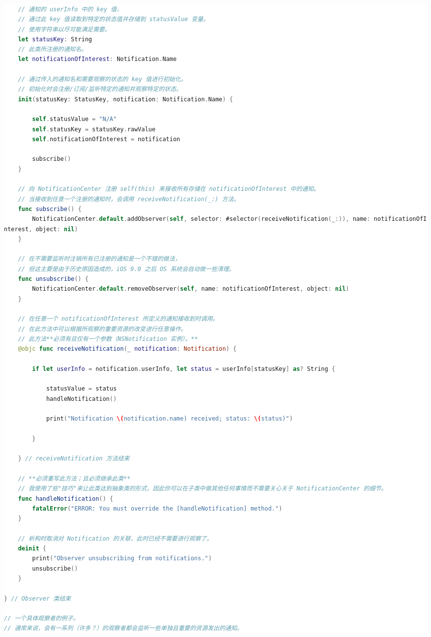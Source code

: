 ```swift
    // 通知的 userInfo 中的 key 值，
    // 通过此 key 值读取到特定的状态值并存储到 statusValue 变量。
    // 使用字符串以尽可能满足需要。
    let statusKey: String
    // 此类所注册的通知名。
    let notificationOfInterest: Notification.Name

    // 通过传入的通知名和需要观察的状态的 key 值进行初始化。
    // 初始化时会注册/订阅/监听特定的通知并观察特定的状态。
    init(statusKey: StatusKey, notification: Notification.Name) {
        
        self.statusValue = "N/A"
        self.statusKey = statusKey.rawValue
        self.notificationOfInterest = notification
        
        subscribe()
    }
    
    // 向 NotificationCenter 注册 self(this) 来接收所有存储在 notificationOfInterest 中的通知。
    // 当接收到任意一个注册的通知时，会调用 receiveNotification(_:) 方法。
    func subscribe() {
        NotificationCenter.default.addObserver(self, selector: #selector(receiveNotification(_:)), name: notificationOfInterest, object: nil)
    }
    
    // 在不需要监听时注销所有已注册的通知是一个不错的做法，
    // 但这主要是由于历史原因造成的，iOS 9.0 之后 OS 系统会自动做一些清理。
    func unsubscribe() {
        NotificationCenter.default.removeObserver(self, name: notificationOfInterest, object: nil)
    }
    
    // 在任意一个 notificationOfInterest 所定义的通知接收到时调用。
    // 在此方法中可以根据所观察的重要资源的改变进行任意操作。
    // 此方法**必须有且仅有一个参数（NSNotification 实例）。**
    @objc func receiveNotification(_ notification: Notification) {
        
        if let userInfo = notification.userInfo, let status = userInfo[statusKey] as? String {
            
            statusValue = status
            handleNotification()
            
            print("Notification \(notification.name) received; status: \(status)")
            
        }
        
    } // receiveNotification 方法结束
    
    // **必须重写此方法；且必须继承此类**
    // 我使用了些"技巧"来让此类达到抽象类的形式，因此你可以在子类中做其他任何事情而不需要关心关于 NotificationCenter 的细节。
    func handleNotification() {
        fatalError("ERROR: You must override the [handleNotification] method.")
    }
    
    // 析构时取消对 Notification 的关联，此时已经不需要进行观察了。
    deinit {
        print("Observer unsubscribing from notifications.")
        unsubscribe()
    }
    
} // Observer 类结束
 
// 一个具体观察者的例子。
// 通常来说，会有一系列（许多？）的观察者都会监听一些单独且重要的资源发出的通知。
```